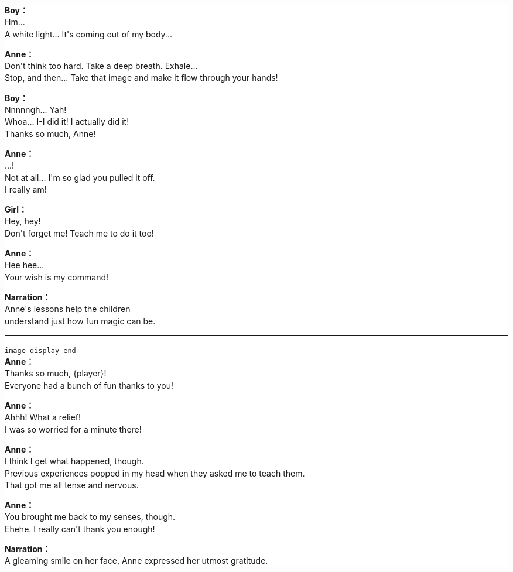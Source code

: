 **Boy：**  
Hm...  
A white light... It's coming out of my body...  
  
**Anne：**  
Don't think too hard. Take a deep breath. Exhale...  
Stop, and then... Take that image and make it flow through your hands!  
  
**Boy：**  
Nnnnngh... Yah!  
Whoa... I-I did it! I actually did it!  
Thanks so much, Anne!  
  
**Anne：**  
...!  
Not at all... I'm so glad you pulled it off.  
I really am!  
  
**Girl：**  
Hey, hey!  
Don't forget me! Teach me to do it too!  
  
**Anne：**  
Hee hee...  
Your wish is my command!  
  
**Narration：**  
Anne's lessons help the children  
understand just how fun magic can be.  
  

---  
  
`image display end`  
**Anne：**  
Thanks so much, {player}!  
Everyone had a bunch of fun thanks to you!  
  
**Anne：**  
Ahhh! What a relief!  
I was so worried for a minute there!  
  
**Anne：**  
I think I get what happened, though.  
Previous experiences popped in my head when they asked me to teach them.  
That got me all tense and nervous.  
  
**Anne：**  
You brought me back to my senses, though.  
Ehehe. I really can't thank you enough!  
  
**Narration：**  
A gleaming smile on her face, Anne expressed her utmost gratitude.  
